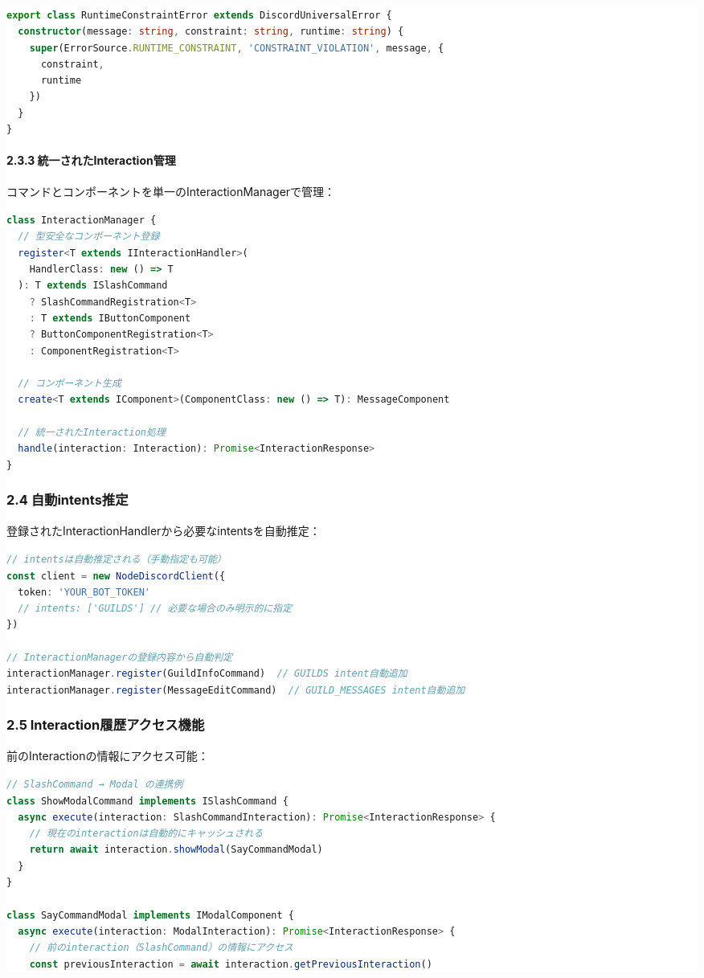 ```typescript
export class RuntimeConstraintError extends DiscordUniversalError {
  constructor(message: string, constraint: string, runtime: string) {
    super(ErrorSource.RUNTIME_CONSTRAINT, 'CONSTRAINT_VIOLATION', message, {
      constraint,
      runtime
    })
  }
}
```

#### 2.3.3 統一されたInteraction管理

コマンドとコンポーネントを単一のInteractionManagerで管理：

```typescript
class InteractionManager {
  // 型安全なコンポーネント登録
  register<T extends IInteractionHandler>(
    HandlerClass: new () => T
  ): T extends ISlashCommand
    ? SlashCommandRegistration<T>
    : T extends IButtonComponent
    ? ButtonComponentRegistration<T>
    : ComponentRegistration<T>

  // コンポーネント生成
  create<T extends IComponent>(ComponentClass: new () => T): MessageComponent

  // 統一されたInteraction処理
  handle(interaction: Interaction): Promise<InteractionResponse>
}
```

### 2.4 自動intents推定

登録されたInteractionHandlerから必要なintentsを自動推定：

```typescript
// intentsは自動推定される（手動指定も可能）
const client = new NodeDiscordClient({
  token: 'YOUR_BOT_TOKEN'
  // intents: ['GUILDS'] // 必要な場合のみ明示的に指定
})

// InteractionManagerの登録内容から自動判定
interactionManager.register(GuildInfoCommand)  // GUILDS intent自動追加
interactionManager.register(MessageEditCommand)  // GUILD_MESSAGES intent自動追加
```

### 2.5 Interaction履歴アクセス機能

前のInteractionの情報にアクセス可能：

```typescript
// SlashCommand → Modal の連携例
class ShowModalCommand implements ISlashCommand {
  async execute(interaction: SlashCommandInteraction): Promise<InteractionResponse> {
    // 現在のinteractionは自動的にキャッシュされる
    return await interaction.showModal(SayCommandModal)
  }
}

class SayCommandModal implements IModalComponent {
  async execute(interaction: ModalInteraction): Promise<InteractionResponse> {
    // 前のinteraction（SlashCommand）の情報にアクセス
    const previousInteraction = await interaction.getPreviousInteraction()
```